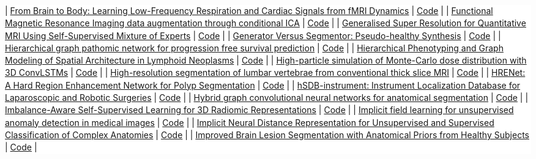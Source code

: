 | [From Brain to Body: Learning Low-Frequency Respiration and Cardiac Signals from fMRI Dynamics](https://miccai2021.org/openaccess/paperlinks/2021/09/01/202-Paper0393.html)                                                                     | [Code](https://github.com/neurdylab/deep-physio-recon)                                                                                      |
| [Functional Magnetic Resonance Imaging data augmentation through conditional ICA](https://miccai2021.org/openaccess/paperlinks/2021/09/01/205-Paper2229.html)                                                                                   | [Code](https://github.com/BTajini/augfmri)                                                                                                  |
| [Generalised Super Resolution for Quantitative MRI Using Self-Supervised Mixture of Experts](https://miccai2021.org/openaccess/paperlinks/2021/09/01/206-Paper0200.html)                                                                        | [Code](https://github.com/hongxiangharry/SS-MoE)                                                                                            |
| [Generator Versus Segmentor: Pseudo-healthy Synthesis](https://miccai2021.org/openaccess/paperlinks/2021/09/01/209-Paper0556.html)                                                                                                              | [Code](https://github.com/Au3C2/Generator-Versus-Segmentor)                                                                                 |
| [Hierarchical graph pathomic network for progression free survival prediction](https://miccai2021.org/openaccess/paperlinks/2021/09/01/218-Paper1030.html)                                                                                      | [Code](https://github.com/zcwang0702/HGPN)                                                                                                  |
| [Hierarchical Phenotyping and Graph Modeling of Spatial Architecture in Lymphoid Neoplasms](https://miccai2021.org/openaccess/paperlinks/2021/09/01/219-Paper0415.html)                                                                         | [Code](https://github.com/WuLabMDA/HierarchicalGraphModeling)                                                                               |
| [High-particle simulation of Monte-Carlo dose distribution with 3D ConvLSTMs](https://miccai2021.org/openaccess/paperlinks/2021/09/01/222-Paper1512.html)                                                                                       | [Code](https://git.io/JcbxD)                                                                                                                |
| [High-resolution segmentation of lumbar vertebrae from conventional thick slice MRI](https://miccai2021.org/openaccess/paperlinks/2021/09/01/224-Paper2142.html)                                                                                | [Code](https://github.com/FedeTure/ReconNet)                                                                                                |
| [HRENet: A Hard Region Enhancement Network for Polyp Segmentation](https://miccai2021.org/openaccess/paperlinks/2021/09/01/225-Paper1769.html)                                                                                                  | [Code](https://github.com/CathySH/HRENet)                                                                                                   |
| [hSDB-instrument: Instrument Localization Database for Laparoscopic and Robotic Surgeries](https://miccai2021.org/openaccess/paperlinks/2021/09/01/226-Paper2510.html)                                                                          | [Code](https://hsdb-instrument.github.io/)                                                                                                  |
| [Hybrid graph convolutional neural networks for anatomical segmentation](https://miccai2021.org/openaccess/paperlinks/2021/09/01/228-Paper1953.html)                                                                                            | [Code](https://github.com/ngaggion/HybridGNet)                                                                                              |
| [Imbalance-Aware Self-Supervised Learning for 3D Radiomic Representations](https://miccai2021.org/openaccess/paperlinks/2021/09/01/234-Paper0316.html)                                                                                          | [Code](https://github.com/hongweilibran/imbalanced-SSL)                                                                                     |
| [Implicit field learning for unsupervised anomaly detection in medical images](https://miccai2021.org/openaccess/paperlinks/2021/09/01/235-Paper1188.html)                                                                                      | [Code](https://github.com/snavalm/ifl_unsup_anom_det)                                                                                       |
| [Implicit Neural Distance Representation for Unsupervised and Supervised Classification of Complex Anatomies](https://miccai2021.org/openaccess/paperlinks/2021/09/01/236-Paper0939.html)                                                       | [Code](https://github.com/kristineaajuhl/Implicit-Neural-Distance-Representation-of-Complex-Anatomie)                                       |
| [Improved Brain Lesion Segmentation with Anatomical Priors from Healthy Subjects](https://miccai2021.org/openaccess/paperlinks/2021/09/01/237-Paper0445.html)                                                                                   | [Code](https://github.com/lchdl/NLL_anomaly_detection)                                                                                      |